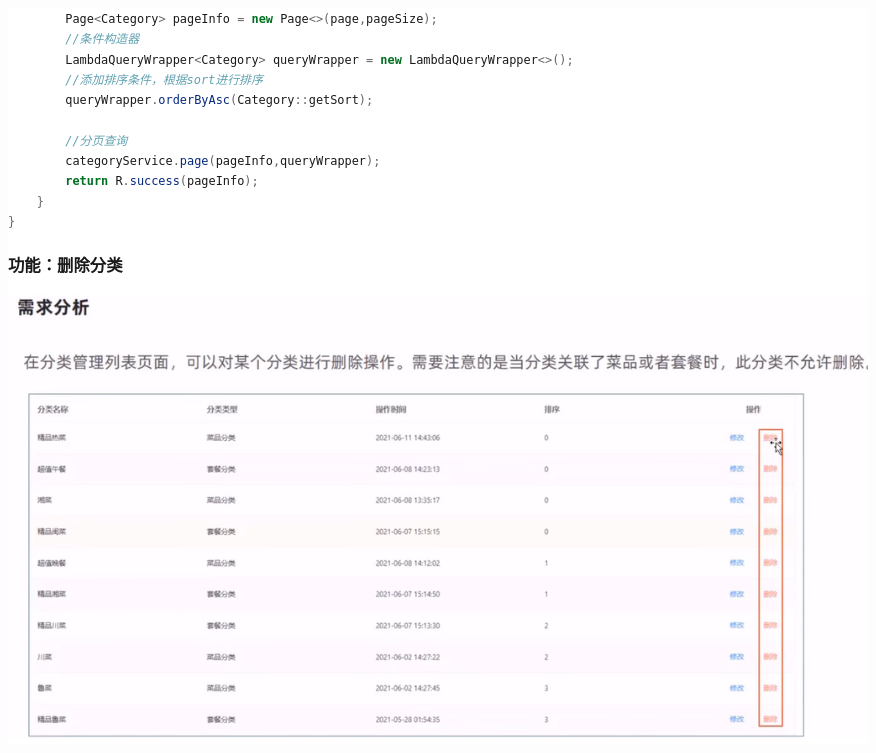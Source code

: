 ```java
        Page<Category> pageInfo = new Page<>(page,pageSize);
        //条件构造器
        LambdaQueryWrapper<Category> queryWrapper = new LambdaQueryWrapper<>();
        //添加排序条件，根据sort进行排序
        queryWrapper.orderByAsc(Category::getSort);

        //分页查询
        categoryService.page(pageInfo,queryWrapper);
        return R.success(pageInfo);
    }
}
```

### 功能：删除分类

![](image/image_S1kl1q7UFA.png)
